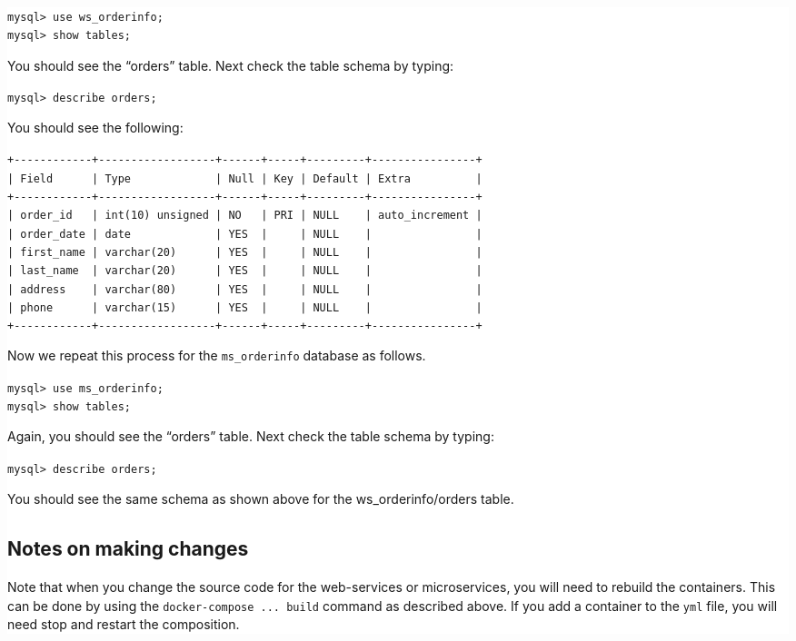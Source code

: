 ```
mysql> use ws_orderinfo;
mysql> show tables;
```

You should see the “orders” table. Next check the table schema by typing:

```
mysql> describe orders;
```

You should see the following: 

```
+------------+------------------+------+-----+---------+----------------+
| Field      | Type             | Null | Key | Default | Extra          |
+------------+------------------+------+-----+---------+----------------+
| order_id   | int(10) unsigned | NO   | PRI | NULL    | auto_increment |
| order_date | date             | YES  |     | NULL    |                |
| first_name | varchar(20)      | YES  |     | NULL    |                |
| last_name  | varchar(20)      | YES  |     | NULL    |                |
| address    | varchar(80)      | YES  |     | NULL    |                |
| phone      | varchar(15)      | YES  |     | NULL    |                |
+------------+------------------+------+-----+---------+----------------+
```
Now we repeat this process for the `ms_orderinfo` database as follows.

```
mysql> use ms_orderinfo;
mysql> show tables;
```
Again, you should see the “orders” table. Next check the table schema by typing:

```
mysql> describe orders;
```

You should see the same schema as shown above for the ws_orderinfo/orders table. 

## Notes on making changes

Note that when you change the source code for the web-services or microservices, you will need to rebuild the containers. This can be done by using the `docker-compose ... build` command as described above.
If you add a container to the `yml` file, you will need stop and restart the composition.
